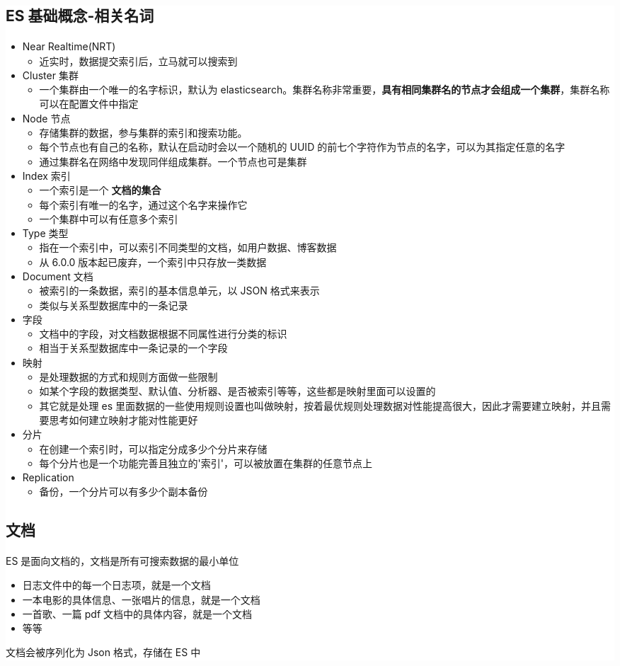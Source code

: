 





## ES 基础概念-相关名词

- Near Realtime(NRT) 
  - 近实时，数据提交索引后，立马就可以搜索到
- Cluster 集群
  - 一个集群由一个唯一的名字标识，默认为 elasticsearch。集群名称非常重要，**具有相同集群名的节点才会组成一个集群**，集群名称可以在配置文件中指定
- Node 节点
  - 存储集群的数据，参与集群的索引和搜索功能。
  - 每个节点也有自己的名称，默认在启动时会以一个随机的 UUID 的前七个字符作为节点的名字，可以为其指定任意的名字
  - 通过集群名在网络中发现同伴组成集群。一个节点也可是集群
- Index 索引
  - 一个索引是一个 **文档的集合**
  - 每个索引有唯一的名字，通过这个名字来操作它
  - 一个集群中可以有任意多个索引
- Type 类型
  - 指在一个索引中，可以索引不同类型的文档，如用户数据、博客数据
  - 从 6.0.0 版本起已废弃，一个索引中只存放一类数据
- Document 文档
  - 被索引的一条数据，索引的基本信息单元，以 JSON 格式来表示
  - 类似与关系型数据库中的一条记录
- 字段
  - 文档中的字段，对文档数据根据不同属性进行分类的标识
  - 相当于关系型数据库中一条记录的一个字段
- 映射
  - 是处理数据的方式和规则方面做一些限制
  - 如某个字段的数据类型、默认值、分析器、是否被索引等等，这些都是映射里面可以设置的
  - 其它就是处理 es 里面数据的一些使用规则设置也叫做映射，按着最优规则处理数据对性能提高很大，因此才需要建立映射，并且需要思考如何建立映射才能对性能更好
- 分片
  - 在创建一个索引时，可以指定分成多少个分片来存储
  - 每个分片也是一个功能完善且独立的'索引'，可以被放置在集群的任意节点上
- Replication
  - 备份，一个分片可以有多少个副本备份







## 文档

ES 是面向文档的，文档是所有可搜索数据的最小单位

- 日志文件中的每一个日志项，就是一个文档
- 一本电影的具体信息、一张唱片的信息，就是一个文档
- 一首歌、一篇 pdf 文档中的具体内容，就是一个文档
- 等等



文档会被序列化为 Json 格式，存储在 ES 中
